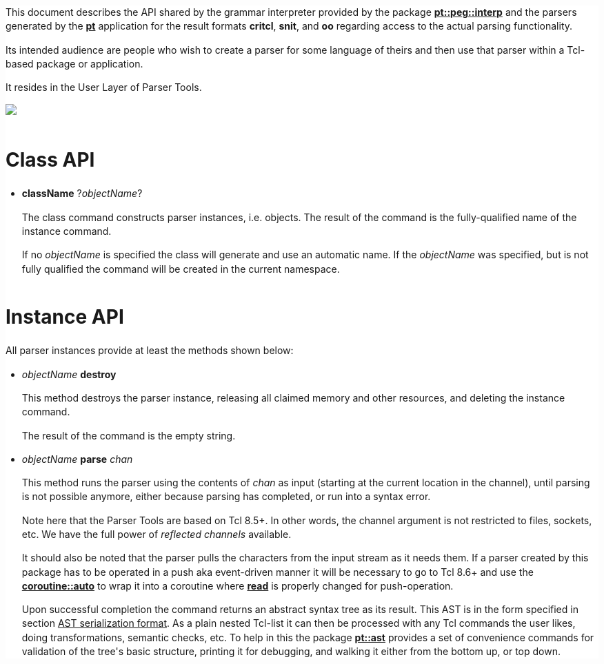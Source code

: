 This document describes the API shared by the grammar interpreter provided by
the package __[pt::peg::interp](pt\_peg\_interp\.md)__ and the parsers
generated by the __[pt](\.\./\.\./apps/pt\.md)__ application for the result
formats __critcl__, __snit__, and __oo__ regarding access to the
actual parsing functionality\.

Its intended audience are people who wish to create a parser for some language
of theirs and then use that parser within a Tcl\-based package or application\.

It resides in the User Layer of Parser Tools\.

![](\.\./\.\./\.\./\.\./image/arch\_user\_pkg\.png)

# <a name='section2'></a>Class API

  - <a name='1'></a>__className__ ?*objectName*?

    The class command constructs parser instances, i\.e\. objects\. The result of
    the command is the fully\-qualified name of the instance command\.

    If no *objectName* is specified the class will generate and use an
    automatic name\. If the *objectName* was specified, but is not fully
    qualified the command will be created in the current namespace\.

# <a name='section3'></a>Instance API

All parser instances provide at least the methods shown below:

  - <a name='2'></a>*objectName* __destroy__

    This method destroys the parser instance, releasing all claimed memory and
    other resources, and deleting the instance command\.

    The result of the command is the empty string\.

  - <a name='3'></a>*objectName* __parse__ *chan*

    This method runs the parser using the contents of *chan* as input
    \(starting at the current location in the channel\), until parsing is not
    possible anymore, either because parsing has completed, or run into a syntax
    error\.

    Note here that the Parser Tools are based on Tcl 8\.5\+\. In other words, the
    channel argument is not restricted to files, sockets, etc\. We have the full
    power of *reflected channels* available\.

    It should also be noted that the parser pulls the characters from the input
    stream as it needs them\. If a parser created by this package has to be
    operated in a push aka event\-driven manner it will be necessary to go to Tcl
    8\.6\+ and use the __[coroutine::auto](\.\./coroutine/coro\_auto\.md)__ to
    wrap it into a coroutine where __[read](\.\./\.\./\.\./\.\./index\.md\#read)__
    is properly changed for push\-operation\.

    Upon successful completion the command returns an abstract syntax tree as
    its result\. This AST is in the form specified in section [AST serialization
    format](#section5)\. As a plain nested Tcl\-list it can then be processed
    with any Tcl commands the user likes, doing transformations, semantic
    checks, etc\. To help in this the package __[pt::ast](pt\_astree\.md)__
    provides a set of convenience commands for validation of the tree's basic
    structure, printing it for debugging, and walking it either from the bottom
    up, or top down\.
